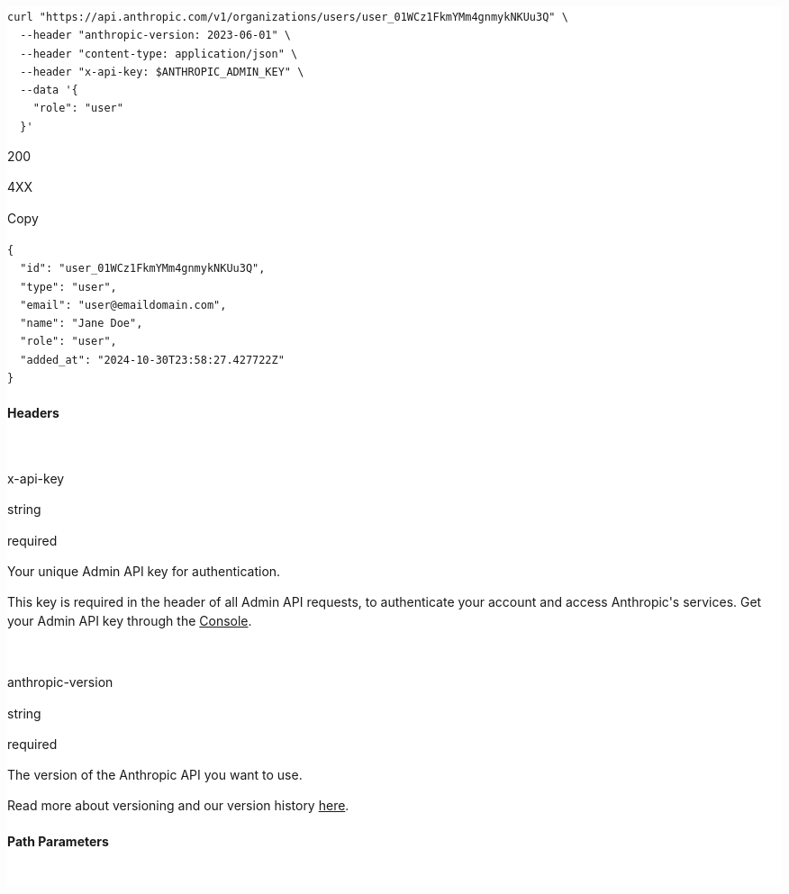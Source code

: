```
curl "https://api.anthropic.com/v1/organizations/users/user_01WCz1FkmYMm4gnmykNKUu3Q" \
  --header "anthropic-version: 2023-06-01" \
  --header "content-type: application/json" \
  --header "x-api-key: $ANTHROPIC_ADMIN_KEY" \
  --data '{
    "role": "user"
  }'
```

200

4XX

Copy

```
{
  "id": "user_01WCz1FkmYMm4gnmykNKUu3Q",
  "type": "user",
  "email": "user@emaildomain.com",
  "name": "Jane Doe",
  "role": "user",
  "added_at": "2024-10-30T23:58:27.427722Z"
}
```

#### Headers

[​](https://docs.anthropic.com/en/api/admin-api/users/update-user#parameter-x-api-key)

x-api-key

string

required

Your unique Admin API key for authentication.

This key is required in the header of all Admin API requests, to authenticate your account and access Anthropic's services. Get your Admin API key through the [Console](https://console.anthropic.com/settings/admin-keys).

[​](https://docs.anthropic.com/en/api/admin-api/users/update-user#parameter-anthropic-version)

anthropic-version

string

required

The version of the Anthropic API you want to use.

Read more about versioning and our version history [here](https://docs.anthropic.com/en/api/versioning).

#### Path Parameters

[​](https://docs.anthropic.com/en/api/admin-api/users/update-user#parameter-user-id)
